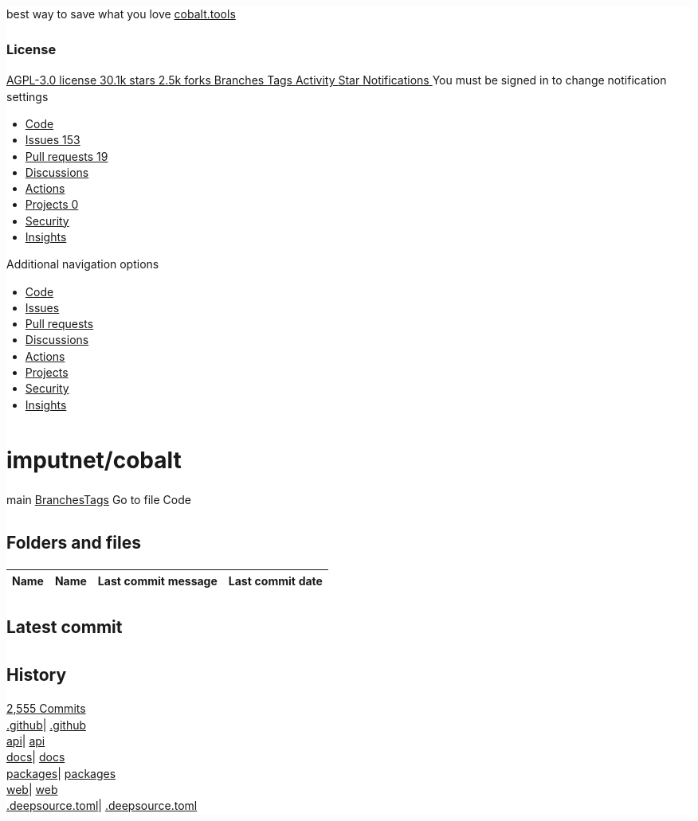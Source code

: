 
best way to save what you love 
[cobalt.tools](https://cobalt.tools "https://cobalt.tools")
### License
[ AGPL-3.0 license ](https://github.com/imputnet/cobalt/blob/main/LICENSE)
[ 30.1k stars ](https://github.com/imputnet/cobalt/stargazers) [ 2.5k forks ](https://github.com/imputnet/cobalt/forks) [ Branches ](https://github.com/imputnet/cobalt/branches) [ Tags ](https://github.com/imputnet/cobalt/tags) [ Activity ](https://github.com/imputnet/cobalt/activity)
[ Star  ](https://github.com/login?return_to=%2Fimputnet%2Fcobalt)
[ Notifications ](https://github.com/login?return_to=%2Fimputnet%2Fcobalt) You must be signed in to change notification settings
  * [ Code ](https://github.com/imputnet/cobalt)
  * [ Issues 153 ](https://github.com/imputnet/cobalt/issues)
  * [ Pull requests 19 ](https://github.com/imputnet/cobalt/pulls)
  * [ Discussions ](https://github.com/imputnet/cobalt/discussions)
  * [ Actions ](https://github.com/imputnet/cobalt/actions)
  * [ Projects 0 ](https://github.com/imputnet/cobalt/projects)
  * [ Security ](https://github.com/imputnet/cobalt/security)
  * [ Insights ](https://github.com/imputnet/cobalt/pulse)


Additional navigation options
  * [ Code  ](https://github.com/imputnet/cobalt)
  * [ Issues  ](https://github.com/imputnet/cobalt/issues)
  * [ Pull requests  ](https://github.com/imputnet/cobalt/pulls)
  * [ Discussions  ](https://github.com/imputnet/cobalt/discussions)
  * [ Actions  ](https://github.com/imputnet/cobalt/actions)
  * [ Projects  ](https://github.com/imputnet/cobalt/projects)
  * [ Security  ](https://github.com/imputnet/cobalt/security)
  * [ Insights  ](https://github.com/imputnet/cobalt/pulse)


# imputnet/cobalt
main
[Branches](https://github.com/imputnet/cobalt/branches)[Tags](https://github.com/imputnet/cobalt/tags)
[](https://github.com/imputnet/cobalt/branches)[](https://github.com/imputnet/cobalt/tags)
Go to file
Code
## Folders and files
Name| Name| Last commit message| Last commit date  
---|---|---|---  
## Latest commit
## History
[2,555 Commits](https://github.com/imputnet/cobalt/commits/main/)[](https://github.com/imputnet/cobalt/commits/main/)  
[.github](https://github.com/imputnet/cobalt/tree/main/.github ".github")| [.github](https://github.com/imputnet/cobalt/tree/main/.github ".github")  
[api](https://github.com/imputnet/cobalt/tree/main/api "api")| [api](https://github.com/imputnet/cobalt/tree/main/api "api")  
[docs](https://github.com/imputnet/cobalt/tree/main/docs "docs")| [docs](https://github.com/imputnet/cobalt/tree/main/docs "docs")  
[packages](https://github.com/imputnet/cobalt/tree/main/packages "packages")| [packages](https://github.com/imputnet/cobalt/tree/main/packages "packages")  
[web](https://github.com/imputnet/cobalt/tree/main/web "web")| [web](https://github.com/imputnet/cobalt/tree/main/web "web")  
[.deepsource.toml](https://github.com/imputnet/cobalt/blob/main/.deepsource.toml ".deepsource.toml")| [.deepsource.toml](https://github.com/imputnet/cobalt/blob/main/.deepsource.toml ".deepsource.toml")  